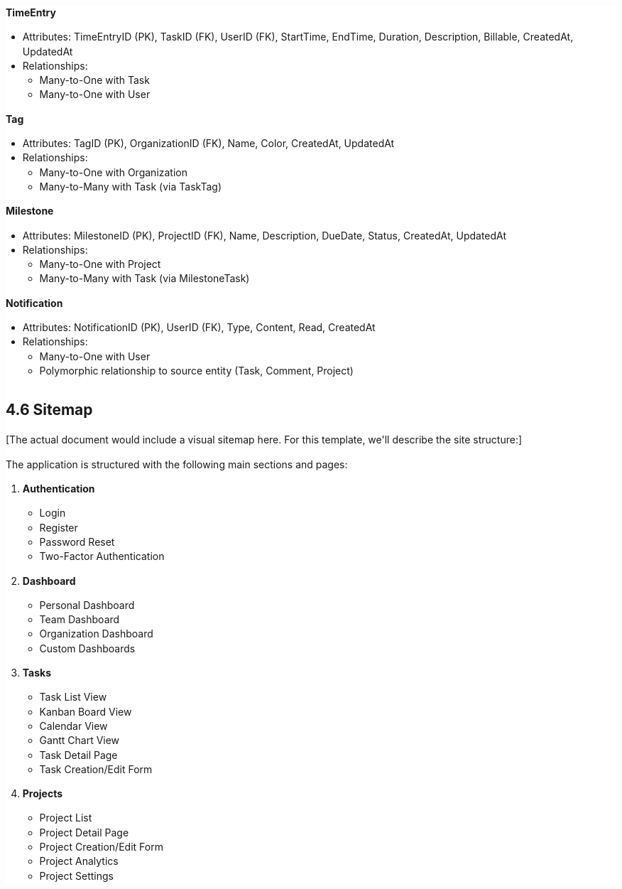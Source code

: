 **TimeEntry**
- Attributes: TimeEntryID (PK), TaskID (FK), UserID (FK), StartTime, EndTime, Duration, Description, Billable, CreatedAt, UpdatedAt
- Relationships:
  - Many-to-One with Task
  - Many-to-One with User

**Tag**
- Attributes: TagID (PK), OrganizationID (FK), Name, Color, CreatedAt, UpdatedAt
- Relationships:
  - Many-to-One with Organization
  - Many-to-Many with Task (via TaskTag)

**Milestone**
- Attributes: MilestoneID (PK), ProjectID (FK), Name, Description, DueDate, Status, CreatedAt, UpdatedAt
- Relationships:
  - Many-to-One with Project
  - Many-to-Many with Task (via MilestoneTask)

**Notification**
- Attributes: NotificationID (PK), UserID (FK), Type, Content, Read, CreatedAt
- Relationships:
  - Many-to-One with User
  - Polymorphic relationship to source entity (Task, Comment, Project)

## 4.6 Sitemap

[The actual document would include a visual sitemap here. For this template, we'll describe the site structure:]

The application is structured with the following main sections and pages:

1. **Authentication**
   - Login
   - Register
   - Password Reset
   - Two-Factor Authentication

2. **Dashboard**
   - Personal Dashboard
   - Team Dashboard
   - Organization Dashboard
   - Custom Dashboards

3. **Tasks**
   - Task List View
   - Kanban Board View
   - Calendar View
   - Gantt Chart View
   - Task Detail Page
   - Task Creation/Edit Form

4. **Projects**
   - Project List
   - Project Detail Page
   - Project Creation/Edit Form
   - Project Analytics
   - Project Settings
